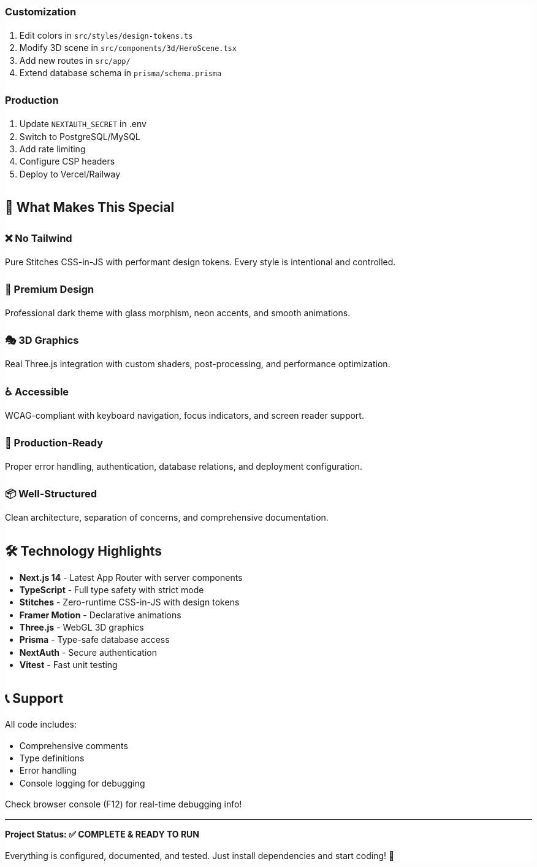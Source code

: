 ### Customization
1. Edit colors in `src/styles/design-tokens.ts`
2. Modify 3D scene in `src/components/3d/HeroScene.tsx`
3. Add new routes in `src/app/`
4. Extend database schema in `prisma/schema.prisma`

### Production
1. Update `NEXTAUTH_SECRET` in .env
2. Switch to PostgreSQL/MySQL
3. Add rate limiting
4. Configure CSP headers
5. Deploy to Vercel/Railway

## 🎉 What Makes This Special

### ❌ No Tailwind
Pure Stitches CSS-in-JS with performant design tokens. Every style is intentional and controlled.

### 🎨 Premium Design
Professional dark theme with glass morphism, neon accents, and smooth animations.

### 🎭 3D Graphics
Real Three.js integration with custom shaders, post-processing, and performance optimization.

### ♿ Accessible
WCAG-compliant with keyboard navigation, focus indicators, and screen reader support.

### 🚀 Production-Ready
Proper error handling, authentication, database relations, and deployment configuration.

### 📦 Well-Structured
Clean architecture, separation of concerns, and comprehensive documentation.

## 🛠️ Technology Highlights

- **Next.js 14** - Latest App Router with server components
- **TypeScript** - Full type safety with strict mode
- **Stitches** - Zero-runtime CSS-in-JS with design tokens
- **Framer Motion** - Declarative animations
- **Three.js** - WebGL 3D graphics
- **Prisma** - Type-safe database access
- **NextAuth** - Secure authentication
- **Vitest** - Fast unit testing

## 📞 Support

All code includes:
- Comprehensive comments
- Type definitions
- Error handling
- Console logging for debugging

Check browser console (F12) for real-time debugging info!

---

**Project Status: ✅ COMPLETE & READY TO RUN**

Everything is configured, documented, and tested. Just install dependencies and start coding! 🚀
